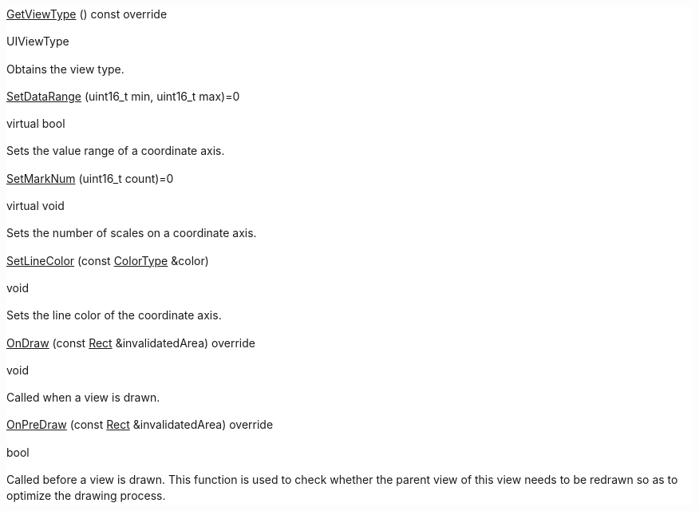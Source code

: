 <tr id="row1779285770165633"><td class="cellrowborder" valign="top" width="50%" headers="mcps1.1.3.1.1 "><p id="p1690377322165633"><a name="p1690377322165633"></a><a name="p1690377322165633"></a><a href="Graphic.md#ga2f46b702f1543c5076a8957a94a780d3">GetViewType</a> () const override</p>
</td>
<td class="cellrowborder" valign="top" width="50%" headers="mcps1.1.3.1.2 "><p id="p1763534449165633"><a name="p1763534449165633"></a><a name="p1763534449165633"></a>UIViewType </p>
<p id="p514355619165633"><a name="p514355619165633"></a><a name="p514355619165633"></a>Obtains the view type. </p>
</td>
</tr>
<tr id="row461578501165633"><td class="cellrowborder" valign="top" width="50%" headers="mcps1.1.3.1.1 "><p id="p1406137513165633"><a name="p1406137513165633"></a><a name="p1406137513165633"></a><a href="Graphic.md#gabb486419e729add9ff85a24371253bf8">SetDataRange</a> (uint16_t min, uint16_t max)=0</p>
</td>
<td class="cellrowborder" valign="top" width="50%" headers="mcps1.1.3.1.2 "><p id="p64909970165633"><a name="p64909970165633"></a><a name="p64909970165633"></a>virtual bool </p>
<p id="p2063670453165633"><a name="p2063670453165633"></a><a name="p2063670453165633"></a>Sets the value range of a coordinate axis. </p>
</td>
</tr>
<tr id="row212194380165633"><td class="cellrowborder" valign="top" width="50%" headers="mcps1.1.3.1.1 "><p id="p544941480165633"><a name="p544941480165633"></a><a name="p544941480165633"></a><a href="Graphic.md#gaebe68b636d2147f2e69bd658696dc4ee">SetMarkNum</a> (uint16_t count)=0</p>
</td>
<td class="cellrowborder" valign="top" width="50%" headers="mcps1.1.3.1.2 "><p id="p448427119165633"><a name="p448427119165633"></a><a name="p448427119165633"></a>virtual void </p>
<p id="p945027501165633"><a name="p945027501165633"></a><a name="p945027501165633"></a>Sets the number of scales on a coordinate axis. </p>
</td>
</tr>
<tr id="row168877101165633"><td class="cellrowborder" valign="top" width="50%" headers="mcps1.1.3.1.1 "><p id="p1299518718165633"><a name="p1299518718165633"></a><a name="p1299518718165633"></a><a href="Graphic.md#ga8ceec5e67fa2c4f161bd9af1f0788bbe">SetLineColor</a> (const <a href="OHOS-Color32.md">ColorType</a> &amp;color)</p>
</td>
<td class="cellrowborder" valign="top" width="50%" headers="mcps1.1.3.1.2 "><p id="p702100128165633"><a name="p702100128165633"></a><a name="p702100128165633"></a>void </p>
<p id="p1680551580165633"><a name="p1680551580165633"></a><a name="p1680551580165633"></a>Sets the line color of the coordinate axis. </p>
</td>
</tr>
<tr id="row1197060331165633"><td class="cellrowborder" valign="top" width="50%" headers="mcps1.1.3.1.1 "><p id="p1864610510165633"><a name="p1864610510165633"></a><a name="p1864610510165633"></a><a href="Graphic.md#ga5360803f425055de52af5f7fa1081cfe">OnDraw</a> (const <a href="OHOS-Rect.md">Rect</a> &amp;invalidatedArea) override</p>
</td>
<td class="cellrowborder" valign="top" width="50%" headers="mcps1.1.3.1.2 "><p id="p1529920006165633"><a name="p1529920006165633"></a><a name="p1529920006165633"></a>void </p>
<p id="p853192022165633"><a name="p853192022165633"></a><a name="p853192022165633"></a>Called when a view is drawn. </p>
</td>
</tr>
<tr id="row313856900165633"><td class="cellrowborder" valign="top" width="50%" headers="mcps1.1.3.1.1 "><p id="p1904895919165633"><a name="p1904895919165633"></a><a name="p1904895919165633"></a><a href="Graphic.md#gad1bf4d83270c0a4ba04f3cffbc67bb97">OnPreDraw</a> (const <a href="OHOS-Rect.md">Rect</a> &amp;invalidatedArea) override</p>
</td>
<td class="cellrowborder" valign="top" width="50%" headers="mcps1.1.3.1.2 "><p id="p2011725790165633"><a name="p2011725790165633"></a><a name="p2011725790165633"></a>bool </p>
<p id="p139509301165633"><a name="p139509301165633"></a><a name="p139509301165633"></a>Called before a view is drawn. This function is used to check whether the parent view of this view needs to be redrawn so as to optimize the drawing process. </p>
</td>